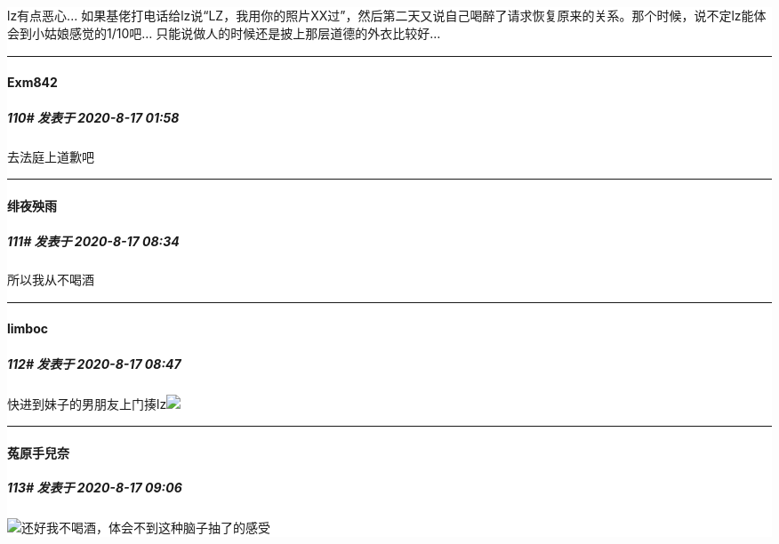 


lz有点恶心...
如果基佬打电话给lz说“LZ，我用你的照片XX过”，然后第二天又说自己喝醉了请求恢复原来的关系。那个时候，说不定lz能体会到小姑娘感觉的1/10吧…
只能说做人的时候还是披上那层道德的外衣比较好…







*****

####  Exm842  
##### 110#       发表于 2020-8-17 01:58




去法庭上道歉吧







*****

####  绯夜殃雨  
##### 111#       发表于 2020-8-17 08:34




所以我从不喝酒







*****

####  limboc  
##### 112#       发表于 2020-8-17 08:47




快进到妹子的男朋友上门揍lz<img src="https://static.saraba1st.com/image/smiley/face2017/066.png" referrerpolicy="no-referrer">







*****

####  菟原手兒奈  
##### 113#       发表于 2020-8-17 09:06



<img src="https://static.saraba1st.com/image/smiley/face2017/053.png" referrerpolicy="no-referrer">还好我不喝酒，体会不到这种脑子抽了的感受
